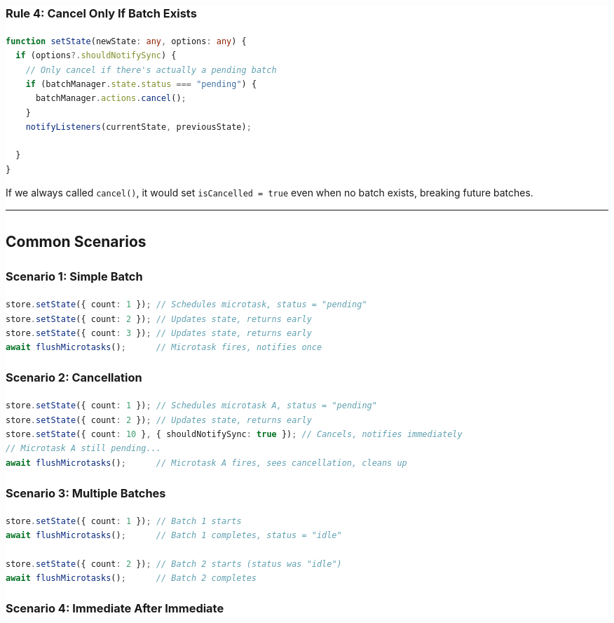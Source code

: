 ### Rule 4: Cancel Only If Batch Exists

```typescript
function setState(newState: any, options: any) {
  if (options?.shouldNotifySync) {
    // Only cancel if there's actually a pending batch
    if (batchManager.state.status === "pending") {
      batchManager.actions.cancel();
    }
    notifyListeners(currentState, previousState);

  }
}
```

If we always called `cancel()`, it would set `isCancelled = true` even when no batch exists, breaking future batches.

---

## Common Scenarios

### Scenario 1: Simple Batch

```typescript
store.setState({ count: 1 }); // Schedules microtask, status = "pending"
store.setState({ count: 2 }); // Updates state, returns early
store.setState({ count: 3 }); // Updates state, returns early
await flushMicrotasks();      // Microtask fires, notifies once
```

### Scenario 2: Cancellation

```typescript
store.setState({ count: 1 }); // Schedules microtask A, status = "pending"
store.setState({ count: 2 }); // Updates state, returns early
store.setState({ count: 10 }, { shouldNotifySync: true }); // Cancels, notifies immediately
// Microtask A still pending...
await flushMicrotasks();      // Microtask A fires, sees cancellation, cleans up
```

### Scenario 3: Multiple Batches

```typescript
store.setState({ count: 1 }); // Batch 1 starts
await flushMicrotasks();      // Batch 1 completes, status = "idle"

store.setState({ count: 2 }); // Batch 2 starts (status was "idle")
await flushMicrotasks();      // Batch 2 completes
```

### Scenario 4: Immediate After Immediate
